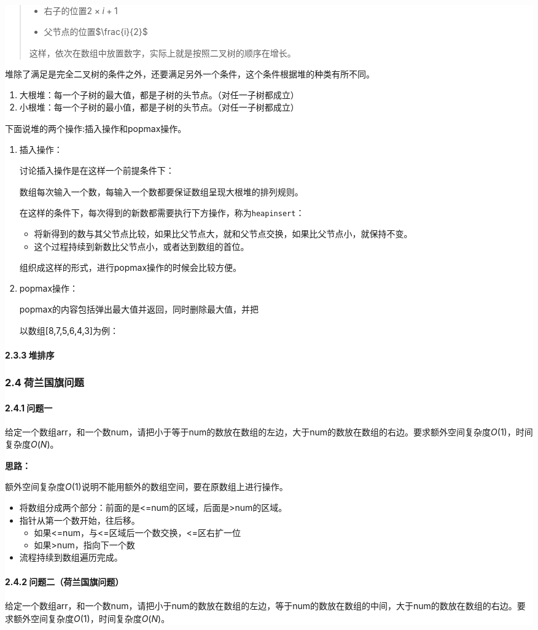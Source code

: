 >
> - 右子的位置$2\times i+1$
>
> - 父节点的位置$\frac{i}{2}$
>
> 这样，依次在数组中放置数字，实际上就是按照二叉树的顺序在增长。

堆除了满足是完全二叉树的条件之外，还要满足另外一个条件，这个条件根据堆的种类有所不同。

1. 大根堆：每一个子树的最大值，都是子树的头节点。（对任一子树都成立）
2. 小根堆：每一个子树的最小值，都是子树的头节点。（对任一子树都成立）

下面说堆的两个操作:插入操作和popmax操作。

1. 插入操作：

   讨论插入操作是在这样一个前提条件下：

   数组每次输入一个数，每输入一个数都要保证数组呈现大根堆的排列规则。

   在这样的条件下，每次得到的新数都需要执行下方操作，称为`heapinsert`：

   - 将新得到的数与其父节点比较，如果比父节点大，就和父节点交换，如果比父节点小，就保持不变。
   - 这个过程持续到新数比父节点小，或者达到数组的首位。

   组织成这样的形式，进行popmax操作的时候会比较方便。

2. popmax操作：

   popmax的内容包括弹出最大值并返回，同时删除最大值，并把

   以数组[8,7,5,6,4,3]为例：

   

 

#### 2.3.3 堆排序





### 2.4 荷兰国旗问题

#### 2.4.1 问题一

给定一个数组arr，和一个数num，请把小于等于num的数放在数组的左边，大于num的数放在数组的右边。要求额外空间复杂度$O(1)$，时间复杂度$O(N)$。

**思路：**

额外空间复杂度$O(1)$说明不能用额外的数组空间，要在原数组上进行操作。

- 将数组分成两个部分：前面的是<=num的区域，后面是>num的区域。
- 指针从第一个数开始，往后移。
  - 如果<=num，与<=区域后一个数交换，<=区右扩一位
  - 如果>num，指向下一个数
- 流程持续到数组遍历完成。

#### 2.4.2 问题二（荷兰国旗问题）

给定一个数组arr，和一个数num，请把小于num的数放在数组的左边，等于num的数放在数组的中间，大于num的数放在数组的右边。要求额外空间复杂度$O(1)$，时间复杂度$O(N)$。
